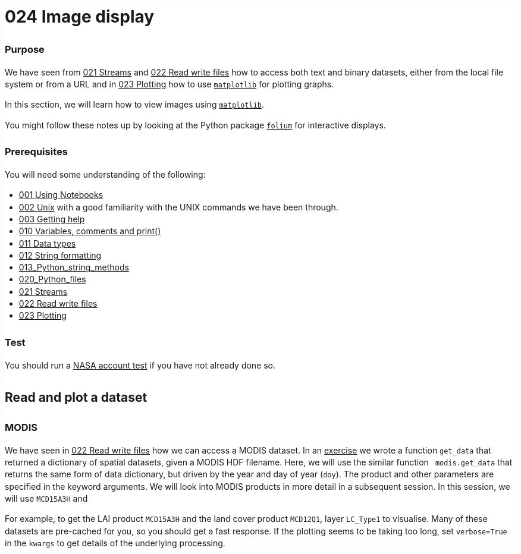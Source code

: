 #  024 Image display


### Purpose

We have seen from [021 Streams](021_Streams.md) and [022 Read write files](022_Read_write_files.md) how to access both text and binary datasets, either from the local file system or from a URL and in [023 Plotting](023_Plotting.md) how to use [`matplotlib`](https://matplotlib.org) for plotting graphs. 

In this section, we will learn how to view images using [`matplotlib`](https://matplotlib.org/3.3.1/tutorials/introductory/images.html).

You might follow these notes up by looking at the Python package [`folium`](https://python-visualization.github.io/folium/) for interactive displays.

### Prerequisites

You will need some understanding of the following:


* [001 Using Notebooks](001_Notebook_use.md)
* [002 Unix](002_Unix.md) with a good familiarity with the UNIX commands we have been through.
* [003 Getting help](003_Help.md)
* [010 Variables, comments and print()](010_Python_Introduction.md)
* [011 Data types](011_Python_data_types.md) 
* [012 String formatting](012_Python_strings.md)
* [013_Python_string_methods](013_Python_string_methods.md)
* [020_Python_files](020_Python_files.md)
* [021 Streams](021_Streams.md)
* [022 Read write files](022_Read_write_files.md)
* [023 Plotting](023_Plotting.md)

### Test

You should run a [NASA account test](004_Accounts.md) if you have not already done so.


## Read and plot a dataset

### MODIS

We have seen in [022 Read write files](022_Read_write_files.md#read-and-write-binary-data) how we can access a MODIS dataset. In an [exercise](022_Read_write_files.md#Exercise-3) we wrote a function `get_data` that returned a dictionary of spatial datasets, given a MODIS HDF filename. Here, we will use the similar function ` modis.get_data` that returns the same form of data dictionary, but driven by the year and day of year (`doy`). The product and other parameters are specified in the keyword arguments. We will look into MODIS products in more detail in a subsequent session. In this session, we will use `MCD15A3H` and 

For example, to get the LAI product `MCD15A3H` and the land cover product `MCD12Q1`, layer `LC_Type1` to visualise. Many of these datasets are pre-cached for you, so you should get a fast response. If the plotting seems to be taking too long, set `verbose=True` in the `kwargs` to get details of the underlying processing.
